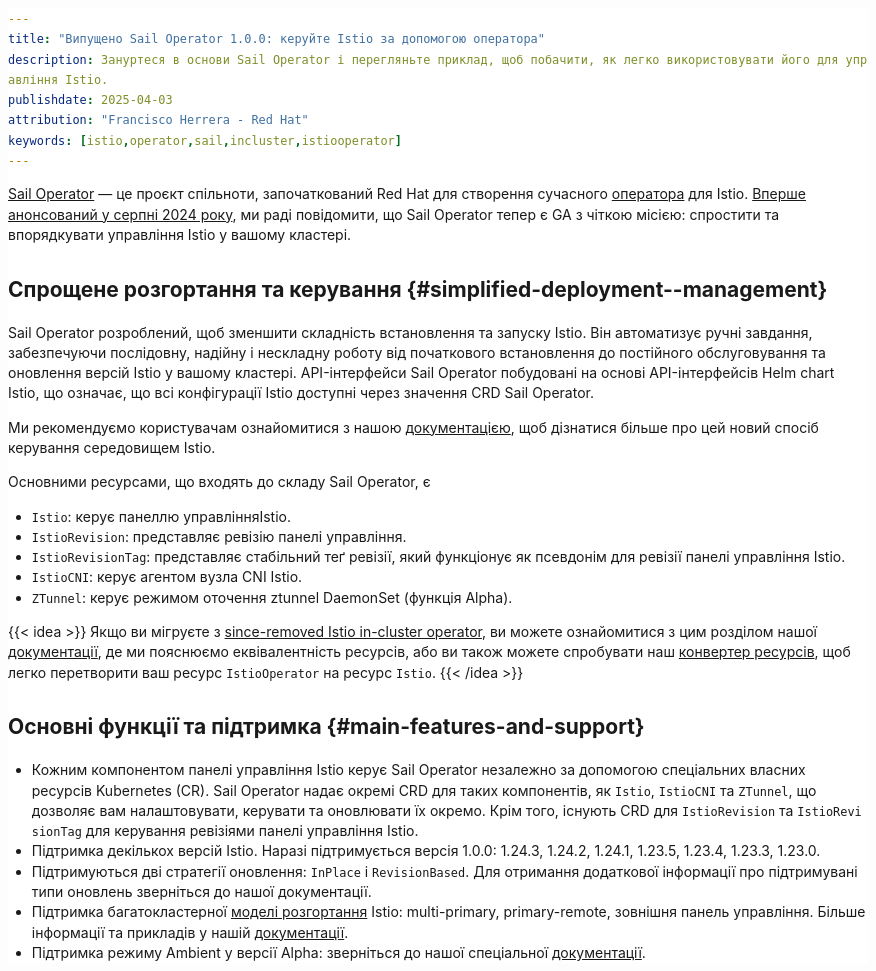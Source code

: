 ```yaml
---
title: "Випущено Sail Operator 1.0.0: керуйте Istio за допомогою оператора"
description: Зануртеся в основи Sail Operator і перегляньте приклад, щоб побачити, як легко використовувати його для управління Istio.
publishdate: 2025-04-03
attribution: "Francisco Herrera - Red Hat"
keywords: [istio,operator,sail,incluster,istiooperator]
---
```


[Sail Operator](https://github.com/istio-ecosystem/sail-operator) — це проєкт спільноти, започаткований Red Hat для створення сучасного [оператора](https://www.redhat.com/en/topics/containers/what-is-a-kubernetes-operator) для Istio. [Вперше анонсований у серпні 2024 року](/blog/2024/introducing-sail-operator/), ми раді повідомити, що Sail Operator тепер є GA з чіткою місією: спростити та впорядкувати управління Istio у вашому кластері.

## Спрощене розгортання та керування {#simplified-deployment--management}

Sail Operator розроблений, щоб зменшити складність встановлення та запуску Istio. Він автоматизує ручні завдання, забезпечуючи послідовну, надійну і нескладну роботу від початкового встановлення до постійного обслуговування та оновлення версій Istio у вашому кластері. API-інтерфейси Sail Operator побудовані на основі API-інтерфейсів Helm chart Istio, що означає, що всі конфігурації Istio доступні через значення CRD Sail Operator.

Ми рекомендуємо користувачам ознайомитися з нашою [документацією](https://github.com/istio-ecosystem/sail-operator/tree/main/docs), щоб дізнатися більше про цей новий спосіб керування середовищем Istio.

Основними ресурсами, що входять до складу Sail Operator, є

* `Istio`: керує панеллю управлінняIstio.
* `IstioRevision`: представляє ревізію панелі управління.
* `IstioRevisionTag`: представляє стабільний теґ ревізії, який функціонує як псевдонім для ревізії панелі управління Istio.
* `IstioCNI`: керує агентом вузла CNI Istio.
* `ZTunnel`: керує режимом оточення ztunnel DaemonSet (функція Alpha).

{{< idea >}}
Якщо ви мігруєте з [since-removed Istio in-cluster operator](/blog/2024/in-cluster-operator-deprecation-announcement/), ви можете ознайомитися з цим розділом нашої [документації](https://github.com/istio-ecosystem/sail-operator/tree/main/docs#migrating-from-istio-in-cluster-operator), де ми пояснюємо еквівалентність ресурсів, або ви також можете спробувати наш [конвертер ресурсів](https://github.com/istio-ecosystem/sail-operator/tree/main/docs#converter-script), щоб легко перетворити ваш ресурс `IstioOperator` на ресурс `Istio`.
{{< /idea >}}

## Основні функції та підтримка {#main-features-and-support}

- Кожним компонентом панелі управління Istio керує Sail Operator незалежно за допомогою спеціальних власних ресурсів Kubernetes (CR). Sail Operator надає окремі CRD для таких компонентів, як `Istio`, `IstioCNI` та `ZTunnel`, що дозволяє вам налаштовувати, керувати та оновлювати їх окремо. Крім того, існують CRD для `IstioRevision` та `IstioRevisionTag` для керування ревізіями панелі управління Istio.
- Підтримка декількох версій Istio. Наразі підтримується версія 1.0.0: 1.24.3, 1.24.2, 1.24.1, 1.23.5, 1.23.4, 1.23.3, 1.23.0.
- Підтримуються дві стратегії оновлення: `InPlace` і `RevisionBased`. Для отримання додаткової інформації про підтримувані типи оновлень зверніться до нашої документації.
- Підтримка багатокластерної [моделі розгортання](/docs/setup/install/multicluster/) Istio: multi-primary, primary-remote, зовнішня панель управління. Більше інформації та прикладів у нашій [документації](https://github.com/istio-ecosystem/sail-operator/blob/main/docs/README.md#multi-cluster).
- Підтримка режиму Ambient у версії Alpha: зверніться до нашої спеціальної [документації](https://github.com/istio-ecosystem/sail-operator/blob/main/docs/common/istio-ambient-mode.md).